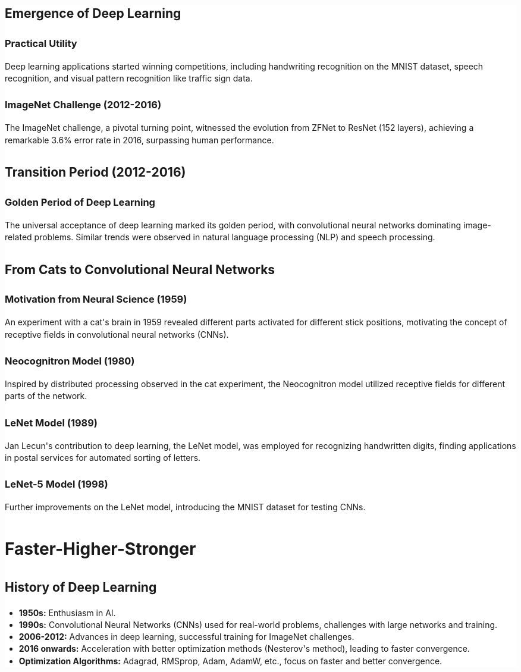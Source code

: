 ## Emergence of Deep Learning

### Practical Utility
Deep learning applications started winning competitions, including handwriting recognition on the MNIST dataset, speech recognition, and visual pattern recognition like traffic sign data.

### ImageNet Challenge (2012-2016)
The ImageNet challenge, a pivotal turning point, witnessed the evolution from ZFNet to ResNet (152 layers), achieving a remarkable 3.6% error rate in 2016, surpassing human performance.

## Transition Period (2012-2016)

### Golden Period of Deep Learning
The universal acceptance of deep learning marked its golden period, with convolutional neural networks dominating image-related problems. Similar trends were observed in natural language processing (NLP) and speech processing.

## From Cats to Convolutional Neural Networks

### Motivation from Neural Science (1959)
An experiment with a cat's brain in 1959 revealed different parts activated for different stick positions, motivating the concept of receptive fields in convolutional neural networks (CNNs).

### Neocognitron Model (1980)
Inspired by distributed processing observed in the cat experiment, the Neocognitron model utilized receptive fields for different parts of the network.

### LeNet Model (1989)
Jan Lecun's contribution to deep learning, the LeNet model, was employed for recognizing handwritten digits, finding applications in postal services for automated sorting of letters.

### LeNet-5 Model (1998)
Further improvements on the LeNet model, introducing the MNIST dataset for testing CNNs.

# Faster-Higher-Stronger

## History of Deep Learning

- **1950s:** Enthusiasm in AI.
- **1990s:** Convolutional Neural Networks (CNNs) used for real-world problems, challenges with large networks and training.
- **2006-2012:** Advances in deep learning, successful training for ImageNet challenges.
- **2016 onwards:** Acceleration with better optimization methods (Nesterov's method), leading to faster convergence.
- **Optimization Algorithms:** Adagrad, RMSprop, Adam, AdamW, etc., focus on faster and better convergence.
